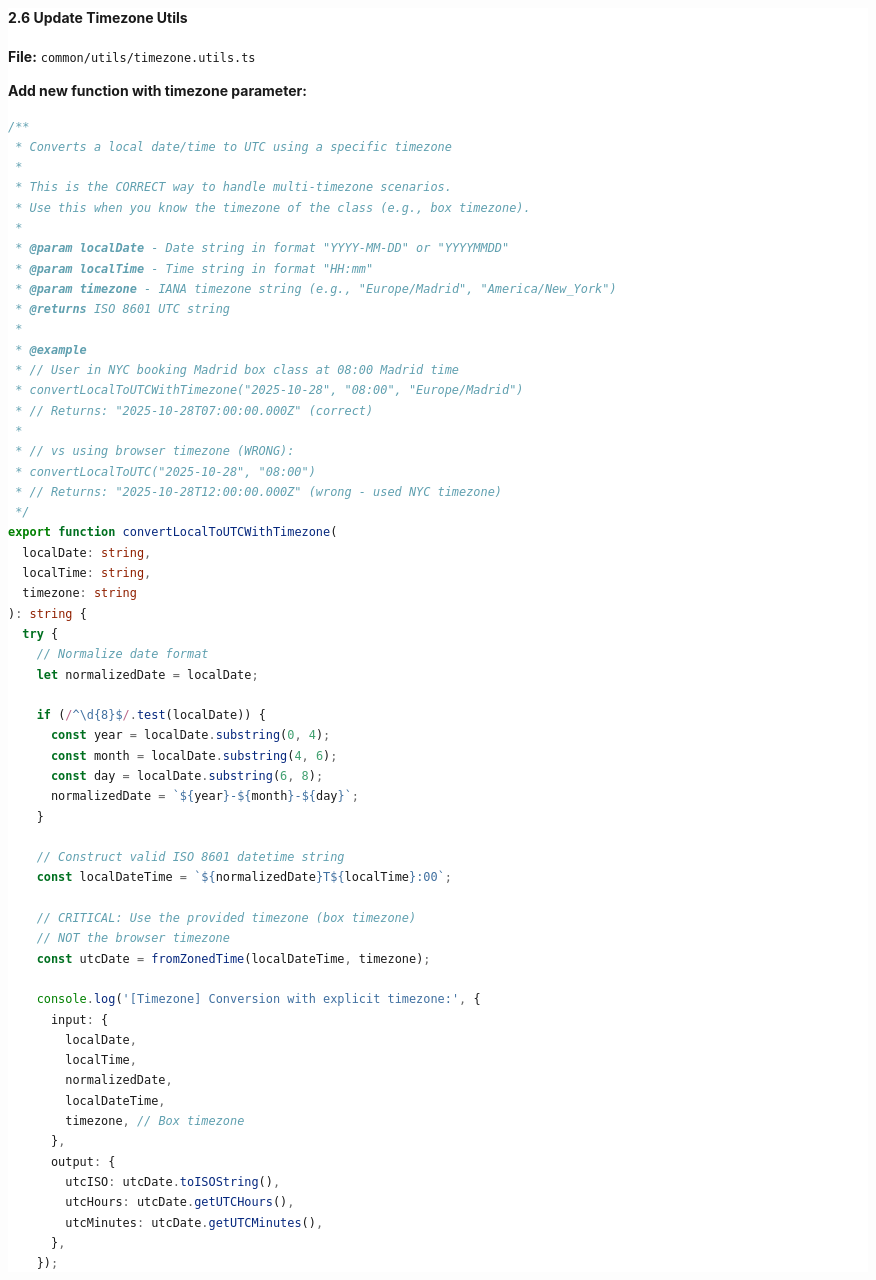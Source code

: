 #### 2.6 Update Timezone Utils

**File:** `common/utils/timezone.utils.ts`

**Add new function with timezone parameter:**
```typescript
/**
 * Converts a local date/time to UTC using a specific timezone
 *
 * This is the CORRECT way to handle multi-timezone scenarios.
 * Use this when you know the timezone of the class (e.g., box timezone).
 *
 * @param localDate - Date string in format "YYYY-MM-DD" or "YYYYMMDD"
 * @param localTime - Time string in format "HH:mm"
 * @param timezone - IANA timezone string (e.g., "Europe/Madrid", "America/New_York")
 * @returns ISO 8601 UTC string
 *
 * @example
 * // User in NYC booking Madrid box class at 08:00 Madrid time
 * convertLocalToUTCWithTimezone("2025-10-28", "08:00", "Europe/Madrid")
 * // Returns: "2025-10-28T07:00:00.000Z" (correct)
 *
 * // vs using browser timezone (WRONG):
 * convertLocalToUTC("2025-10-28", "08:00")
 * // Returns: "2025-10-28T12:00:00.000Z" (wrong - used NYC timezone)
 */
export function convertLocalToUTCWithTimezone(
  localDate: string,
  localTime: string,
  timezone: string
): string {
  try {
    // Normalize date format
    let normalizedDate = localDate;

    if (/^\d{8}$/.test(localDate)) {
      const year = localDate.substring(0, 4);
      const month = localDate.substring(4, 6);
      const day = localDate.substring(6, 8);
      normalizedDate = `${year}-${month}-${day}`;
    }

    // Construct valid ISO 8601 datetime string
    const localDateTime = `${normalizedDate}T${localTime}:00`;

    // CRITICAL: Use the provided timezone (box timezone)
    // NOT the browser timezone
    const utcDate = fromZonedTime(localDateTime, timezone);

    console.log('[Timezone] Conversion with explicit timezone:', {
      input: {
        localDate,
        localTime,
        normalizedDate,
        localDateTime,
        timezone, // Box timezone
      },
      output: {
        utcISO: utcDate.toISOString(),
        utcHours: utcDate.getUTCHours(),
        utcMinutes: utcDate.getUTCMinutes(),
      },
    });

```